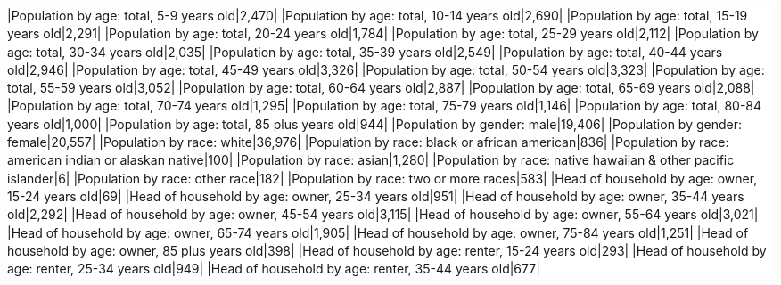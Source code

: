 |Population by age: total, 5-9 years old|2,470|
|Population by age: total, 10-14 years old|2,690|
|Population by age: total, 15-19 years old|2,291|
|Population by age: total, 20-24 years old|1,784|
|Population by age: total, 25-29 years old|2,112|
|Population by age: total, 30-34 years old|2,035|
|Population by age: total, 35-39 years old|2,549|
|Population by age: total, 40-44 years old|2,946|
|Population by age: total, 45-49 years old|3,326|
|Population by age: total, 50-54 years old|3,323|
|Population by age: total, 55-59 years old|3,052|
|Population by age: total, 60-64 years old|2,887|
|Population by age: total, 65-69 years old|2,088|
|Population by age: total, 70-74 years old|1,295|
|Population by age: total, 75-79 years old|1,146|
|Population by age: total, 80-84 years old|1,000|
|Population by age: total, 85 plus years old|944|
|Population by gender: male|19,406|
|Population by gender: female|20,557|
|Population by race: white|36,976|
|Population by race: black or african american|836|
|Population by race: american indian or alaskan native|100|
|Population by race: asian|1,280|
|Population by race: native hawaiian & other pacific islander|6|
|Population by race: other race|182|
|Population by race: two or more races|583|
|Head of household by age: owner, 15-24 years old|69|
|Head of household by age: owner, 25-34 years old|951|
|Head of household by age: owner, 35-44 years old|2,292|
|Head of household by age: owner, 45-54 years old|3,115|
|Head of household by age: owner, 55-64 years old|3,021|
|Head of household by age: owner, 65-74 years old|1,905|
|Head of household by age: owner, 75-84 years old|1,251|
|Head of household by age: owner, 85 plus years old|398|
|Head of household by age: renter, 15-24 years old|293|
|Head of household by age: renter, 25-34 years old|949|
|Head of household by age: renter, 35-44 years old|677|